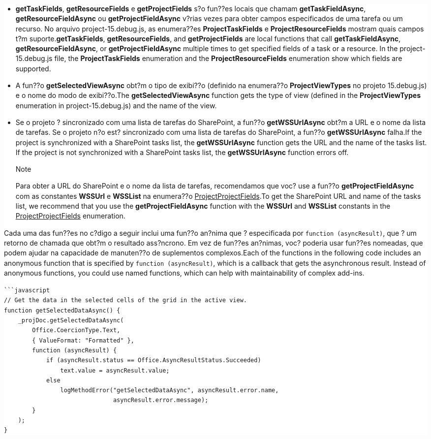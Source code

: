    - <span data-ttu-id="28b47-p120">**getTaskFields**, **getResourceFields** e **getProjectFields** s?o fun??es locais que chamam **getTaskFieldAsync**, **getResourceFieldAsync** ou **getProjectFieldAsync** v?rias vezes para obter campos especificados de uma tarefa ou um recurso. No arquivo project-15.debug.js, as enumera??es **ProjectTaskFields** e **ProjectResourceFields** mostram quais campos t?m suporte.</span><span class="sxs-lookup"><span data-stu-id="28b47-p120">**getTaskFields**, **getResourceFields**, and **getProjectFields** are local functions that call **getTaskFieldAsync**, **getResourceFieldAsync**, or **getProjectFieldAsync** multiple times to get specified fields of a task or a resource. In the project-15.debug.js file, the **ProjectTaskFields** enumeration and the **ProjectResourceFields** enumeration show which fields are supported.</span></span>
    
   - <span data-ttu-id="28b47-160">A fun??o **getSelectedViewAsync** obt?m o tipo de exibi??o (definido na enumera??o **ProjectViewTypes** no projeto 15.debug.js) e o nome do modo de exibi??o.</span><span class="sxs-lookup"><span data-stu-id="28b47-160">The **getSelectedViewAsync** function gets the type of view (defined in the **ProjectViewTypes** enumeration in project-15.debug.js) and the name of the view.</span></span>
    
   - <span data-ttu-id="28b47-p121">Se o projeto ? sincronizado com uma lista de tarefas do SharePoint, a fun??o **getWSSUrlAsync** obt?m a URL e o nome da lista de tarefas. Se o projeto n?o est? sincronizado com uma lista de tarefas do SharePoint, a fun??o **getWSSUrlAsync** falha.</span><span class="sxs-lookup"><span data-stu-id="28b47-p121">If the project is synchronized with a SharePoint tasks list, the  **getWSSUrlAsync** function gets the URL and the name of the tasks list. If the project is not synchronized with a SharePoint tasks list, the **getWSSUrlAsync** function errors off.</span></span>
    
     > [!NOTE]
     > <span data-ttu-id="28b47-163">Para obter a URL do SharePoint e o nome da lista de tarefas, recomendamos que voc? use a fun??o **getProjectFieldAsync** com as constantes **WSSUrl** e **WSSList** na enumera??o [ProjectProjectFields](https://dev.office.com/reference/add-ins/shared/projectprojectfields-enumeration).</span><span class="sxs-lookup"><span data-stu-id="28b47-163">To get the SharePoint URL and name of the tasks list, we recommend that you use the  **getProjectFieldAsync** function with the **WSSUrl** and **WSSList** constants in the [ProjectProjectFields](https://dev.office.com/reference/add-ins/shared/projectprojectfields-enumeration) enumeration.</span></span>

   <span data-ttu-id="28b47-p122">Cada uma das fun??es no c?digo a seguir inclui uma fun??o an?nima que ? especificada por `function (asyncResult)`, que ? um retorno de chamada que obt?m o resultado ass?ncrono. Em vez de fun??es an?nimas, voc? poderia usar fun??es nomeadas, que podem ajudar na capacidade de manuten??o de suplementos complexos.</span><span class="sxs-lookup"><span data-stu-id="28b47-p122">Each of the functions in the following code includes an anonymous function that is specified by  `function (asyncResult)`, which is a callback that gets the asynchronous result. Instead of anonymous functions, you could use named functions, which can help with maintainability of complex add-ins.</span></span>

    ```javascript
    // Get the data in the selected cells of the grid in the active view.
    function getSelectedDataAsync() {
        _projDoc.getSelectedDataAsync(
            Office.CoercionType.Text,
            { ValueFormat: "Formatted" },
            function (asyncResult) {
                if (asyncResult.status == Office.AsyncResultStatus.Succeeded)
                    text.value = asyncResult.value;
                else
                    logMethodError("getSelectedDataAsync", asyncResult.error.name,
                                   asyncResult.error.message);
            }
        );
    }
